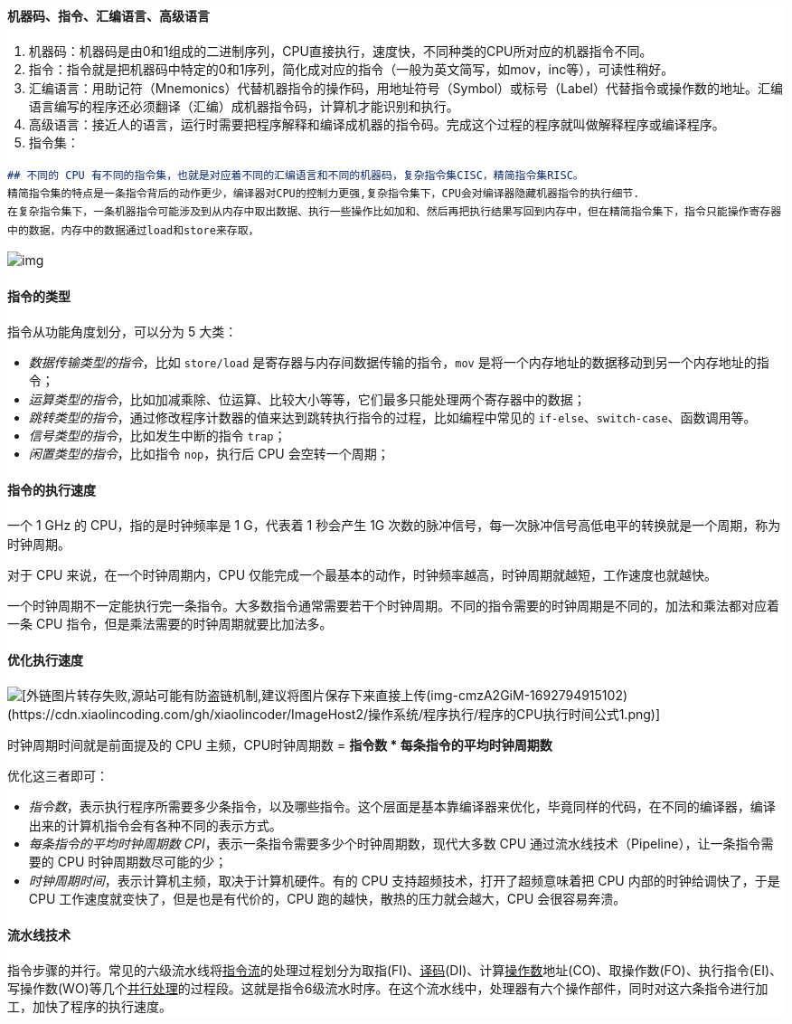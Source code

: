 #### 机器码、指令、汇编语言、高级语言

1. 机器码：机器码是由0和1组成的二进制序列，CPU直接执行，速度快，不同种类的CPU所对应的机器指令不同。
2. 指令：指令就是把机器码中特定的0和1序列，简化成对应的指令（一般为英文简写，如mov，inc等），可读性稍好。
3. 汇编语言：用助记符（Mnemonics）代替机器指令的操作码，用地址符号（Symbol）或标号（Label）代替指令或操作数的地址。汇编语言编写的程序还必须翻译（汇编）成机器指令码，计算机才能识别和执行。
4. 高级语言：接近人的语言，运行时需要把程序解释和编译成机器的指令码。完成这个过程的程序就叫做解释程序或编译程序。
5. 指令集：

```markdown
## 不同的 CPU 有不同的指令集，也就是对应着不同的汇编语言和不同的机器码，复杂指令集CISC，精简指令集RISC。
精简指令集的特点是一条指令背后的动作更少，编译器对CPU的控制力更强,复杂指令集下，CPU会对编译器隐藏机器指令的执行细节.
在复杂指令集下，一条机器指令可能涉及到从内存中取出数据、执行一些操作比如加和、然后再把执行结果写回到内存中，但在精简指令集下，指令只能操作寄存器中的数据，内存中的数据通过load和store来存取，
```

![img](https://gitee.com/xu_zuyun/picgo/raw/master/img/f04dae53c988405995e27a0c55b6e28d.png)

#### 指令的类型

指令从功能角度划分，可以分为 5 大类：

- *数据传输类型的指令*，比如 `store/load` 是寄存器与内存间数据传输的指令，`mov` 是将一个内存地址的数据移动到另一个内存地址的指令；
- *运算类型的指令*，比如加减乘除、位运算、比较大小等等，它们最多只能处理两个寄存器中的数据；
- *跳转类型的指令*，通过修改程序计数器的值来达到跳转执行指令的过程，比如编程中常见的 `if-else`、`switch-case`、函数调用等。
- *信号类型的指令*，比如发生中断的指令 `trap`；
- *闲置类型的指令*，比如指令 `nop`，执行后 CPU 会空转一个周期；

#### 指令的执行速度

一个 1 GHz 的 CPU，指的是时钟频率是 1 G，代表着 1 秒会产生 1G 次数的脉冲信号，每一次脉冲信号高低电平的转换就是一个周期，称为时钟周期。

对于 CPU 来说，在一个时钟周期内，CPU 仅能完成一个最基本的动作，时钟频率越高，时钟周期就越短，工作速度也就越快。

一个时钟周期不一定能执行完一条指令。大多数指令通常需要若干个时钟周期。不同的指令需要的时钟周期是不同的，加法和乘法都对应着一条 CPU 指令，但是乘法需要的时钟周期就要比加法多。

#### 优化执行速度

![[外链图片转存失败,源站可能有防盗链机制,建议将图片保存下来直接上传(img-cmzA2GiM-1692794915102)(https://cdn.xiaolincoding.com/gh/xiaolincoder/ImageHost2/操作系统/程序执行/程序的CPU执行时间公式1.png)]](https://gitee.com/xu_zuyun/picgo/raw/master/img/8dc7d81ec2804e35ab373206413b2fcd.webp)

时钟周期时间就是前面提及的 CPU 主频，CPU时钟周期数 = **指令数 * 每条指令的平均时钟周期数**

优化这三者即可：

- *指令数*，表示执行程序所需要多少条指令，以及哪些指令。这个层面是基本靠编译器来优化，毕竟同样的代码，在不同的编译器，编译出来的计算机指令会有各种不同的表示方式。
- *每条指令的平均时钟周期数 CPI*，表示一条指令需要多少个时钟周期数，现代大多数 CPU 通过流水线技术（Pipeline），让一条指令需要的 CPU 时钟周期数尽可能的少；
- *时钟周期时间*，表示计算机主频，取决于计算机硬件。有的 CPU 支持超频技术，打开了超频意味着把 CPU 内部的时钟给调快了，于是 CPU 工作速度就变快了，但是也是有代价的，CPU 跑的越快，散热的压力就会越大，CPU 会很容易奔溃。

#### 流水线技术

指令步骤的并行。常见的六级流水线将[指令流](https://baike.baidu.com/item/指令流/3901277?fromModule=lemma_inlink)的处理过程划分为取指(FI)、[译码](https://baike.baidu.com/item/译码/0?fromModule=lemma_inlink)(DI)、计算[操作数](https://baike.baidu.com/item/操作数/0?fromModule=lemma_inlink)地址(CO)、取操作数(FO)、执行指令(EI)、写操作数(WO)等几个[并行处理](https://baike.baidu.com/item/并行处理/0?fromModule=lemma_inlink)的过程段。这就是指令6级流水时序。在这个流水线中，处理器有六个操作部件，同时对这六条指令进行加工，加快了程序的执行速度。
